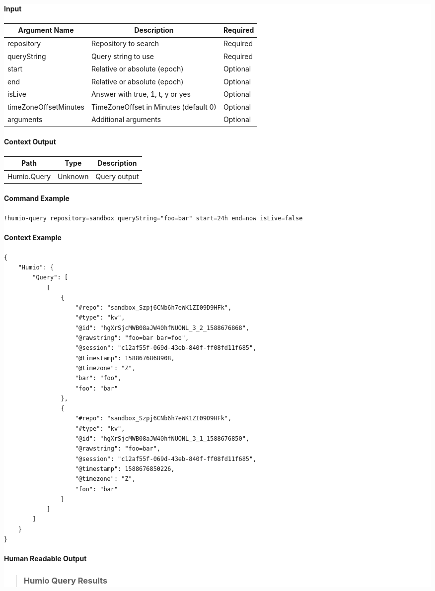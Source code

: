 #### Input

| **Argument Name** | **Description** | **Required** |
| --- | --- | --- |
| repository | Repository to search | Required | 
| queryString | Query string to use | Required | 
| start | Relative or absolute (epoch) | Optional | 
| end | Relative or absolute (epoch) | Optional | 
| isLive | Answer with true, 1, t, y or yes | Optional | 
| timeZoneOffsetMinutes | TimeZoneOffset in Minutes (default 0) | Optional | 
| arguments | Additional arguments | Optional | 


#### Context Output

| **Path** | **Type** | **Description** |
| --- | --- | --- |
| Humio.Query | Unknown | Query output | 


#### Command Example

```!humio-query repository=sandbox queryString="foo=bar" start=24h end=now isLive=false```

#### Context Example

```
{
    "Humio": {
        "Query": [
            [
                {
                    "#repo": "sandbox_Szpj6CNb6h7eWK1ZI09D9HFk",
                    "#type": "kv",
                    "@id": "hgXrSjcMWB08aJW40hfNUONL_3_2_1588676868",
                    "@rawstring": "foo=bar bar=foo",
                    "@session": "c12af55f-069d-43eb-840f-ff08fd11f685",
                    "@timestamp": 1588676868908,
                    "@timezone": "Z",
                    "bar": "foo",
                    "foo": "bar"
                },
                {
                    "#repo": "sandbox_Szpj6CNb6h7eWK1ZI09D9HFk",
                    "#type": "kv",
                    "@id": "hgXrSjcMWB08aJW40hfNUONL_3_1_1588676850",
                    "@rawstring": "foo=bar",
                    "@session": "c12af55f-069d-43eb-840f-ff08fd11f685",
                    "@timestamp": 1588676850226,
                    "@timezone": "Z",
                    "foo": "bar"
                }
            ]
        ]
    }
}
```

#### Human Readable Output

>### Humio Query Results
```